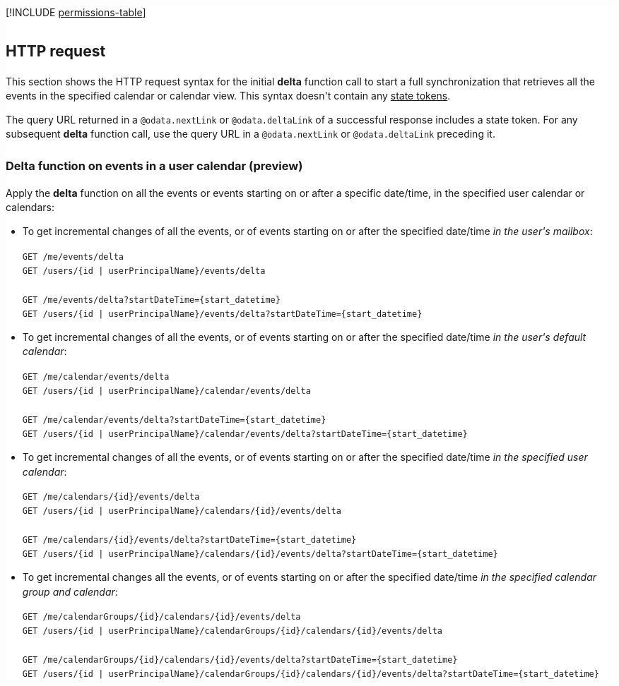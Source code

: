 
[!INCLUDE [permissions-table](../includes/permissions/event-delta-permissions.md)]

## HTTP request

This section shows the HTTP request syntax for the initial **delta** function call to start a full synchronization that retrieves all the events in the specified calendar or calendar view. This syntax doesn't contain any [state tokens](/graph/delta-query-overview#state-tokens).

The query URL returned in a `@odata.nextLink` or `@odata.deltaLink` of a successful response includes a state token. For any subsequent **delta** function call, use the query URL in a `@odata.nextLink` or `@odata.deltaLink` preceding it.

### Delta function on events in a user calendar (preview)
Apply the **delta** function on all the events or events starting on or after a specific date/time, in the specified user calendar or calendars:

* To get incremental changes of all the events, or of events starting on or after the specified date/time _in the user's mailbox_:
  
  ```http
  GET /me/events/delta
  GET /users/{id | userPrincipalName}/events/delta

  GET /me/events/delta?startDateTime={start_datetime}
  GET /users/{id | userPrincipalName}/events/delta?startDateTime={start_datetime}
  ```

* To get incremental changes of all the events, or of events starting on or after the specified date/time _in the user's default calendar_:
  
  ```http
  GET /me/calendar/events/delta
  GET /users/{id | userPrincipalName}/calendar/events/delta

  GET /me/calendar/events/delta?startDateTime={start_datetime}
  GET /users/{id | userPrincipalName}/calendar/events/delta?startDateTime={start_datetime}
  ```

* To get incremental changes of all the events, or of events starting on or after the specified date/time _in the specified user calendar_:
  
  ```http
  GET /me/calendars/{id}/events/delta
  GET /users/{id | userPrincipalName}/calendars/{id}/events/delta

  GET /me/calendars/{id}/events/delta?startDateTime={start_datetime}
  GET /users/{id | userPrincipalName}/calendars/{id}/events/delta?startDateTime={start_datetime}
  ```

* To get incremental changes all the events, or of events starting on or after the specified date/time _in the specified calendar group and calendar_:
  
  ```http
  GET /me/calendarGroups/{id}/calendars/{id}/events/delta
  GET /users/{id | userPrincipalName}/calendarGroups/{id}/calendars/{id}/events/delta

  GET /me/calendarGroups/{id}/calendars/{id}/events/delta?startDateTime={start_datetime}
  GET /users/{id | userPrincipalName}/calendarGroups/{id}/calendars/{id}/events/delta?startDateTime={start_datetime}
  ```
